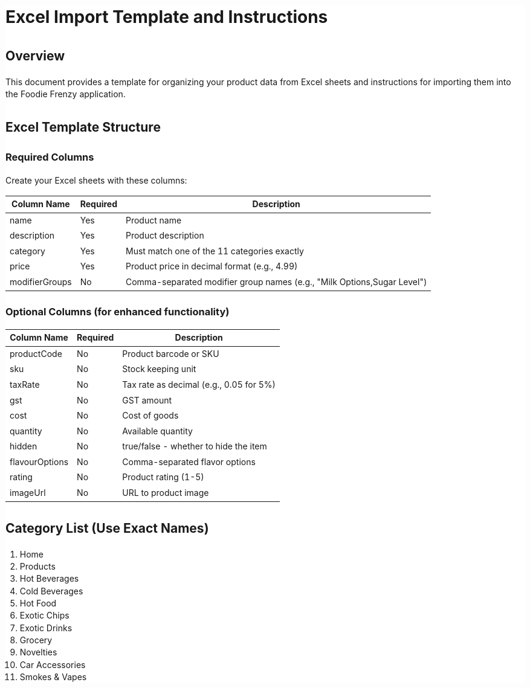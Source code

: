 # Excel Import Template and Instructions

## Overview
This document provides a template for organizing your product data from Excel sheets and instructions for importing them into the Foodie Frenzy application.

## Excel Template Structure

### Required Columns
Create your Excel sheets with these columns:

| Column Name | Required | Description |
|-------------|----------|-------------|
| name | Yes | Product name |
| description | Yes | Product description |
| category | Yes | Must match one of the 11 categories exactly |
| price | Yes | Product price in decimal format (e.g., 4.99) |
| modifierGroups | No | Comma-separated modifier group names (e.g., "Milk Options,Sugar Level") |

### Optional Columns (for enhanced functionality)
| Column Name | Required | Description |
|-------------|----------|-------------|
| productCode | No | Product barcode or SKU |
| sku | No | Stock keeping unit |
| taxRate | No | Tax rate as decimal (e.g., 0.05 for 5%) |
| gst | No | GST amount |
| cost | No | Cost of goods |
| quantity | No | Available quantity |
| hidden | No | true/false - whether to hide the item |
| flavourOptions | No | Comma-separated flavor options |
| rating | No | Product rating (1-5) |
| imageUrl | No | URL to product image |

## Category List (Use Exact Names)
1. Home
2. Products
3. Hot Beverages
4. Cold Beverages
5. Hot Food
6. Exotic Chips
7. Exotic Drinks
8. Grocery
9. Novelties
10. Car Accessories
11. Smokes & Vapes
